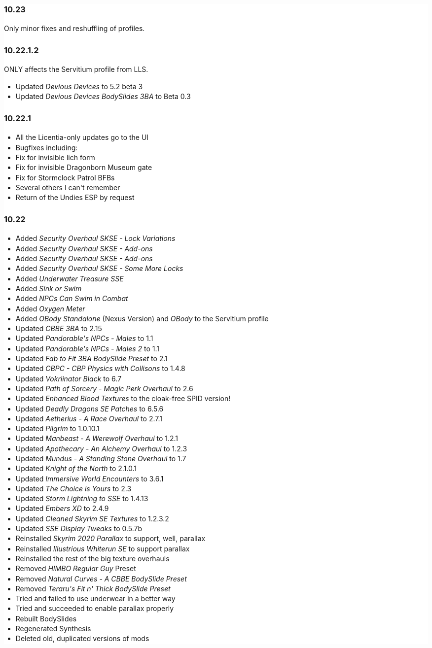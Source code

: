 ### 10.23

Only minor fixes and reshuffling of profiles.

### 10.22.1.2

ONLY affects the Servitium profile from LLS.

- Updated _Devious Devices_ to 5.2 beta 3
- Updated _Devious Devices BodySlides 3BA_ to Beta 0.3

### 10.22.1

- All the Licentia-only updates go to the UI
- Bugfixes including:
- Fix for invisible lich form
- Fix for invisible Dragonborn Museum gate
- Fix for Stormclock Patrol BFBs
- Several others I can't remember
- Return of the Undies ESP by request

### 10.22

- Added _Security Overhaul SKSE - Lock Variations_
- Added _Security Overhaul SKSE - Add-ons_
- Added _Security Overhaul SKSE - Add-ons_
- Added _Security Overhaul SKSE - Some More Locks_
- Added _Underwater Treasure SSE_
- Added _Sink or Swim_
- Added _NPCs Can Swim in Combat_
- Added _Oxygen Meter_
- Added _OBody Standalone_ (Nexus Version) and _OBody_ to the Servitium profile
- Updated _CBBE 3BA_ to 2.15
- Updated _Pandorable's NPCs - Males_ to 1.1
- Updated _Pandorable's NPCs - Males 2_ to 1.1
- Updated _Fab to Fit 3BA BodySlide Preset_ to 2.1
- Updated _CBPC - CBP Physics with Collisons_ to 1.4.8
- Updated _Vokriinator Black_ to 6.7
- Updated _Path of Sorcery - Magic Perk Overhaul_ to 2.6
- Updated _Enhanced Blood Textures_ to the cloak-free SPID version!
- Updated _Deadly Dragons SE Patches_ to 6.5.6
- Updated _Aetherius - A Race Overhaul_ to 2.7.1
- Updated _Pilgrim_ to 1.0.10.1
- Updated _Manbeast - A Werewolf Overhaul_ to 1.2.1
- Updated _Apothecary - An Alchemy Overhaul_ to 1.2.3
- Updated _Mundus - A Standing Stone Overhaul_ to 1.7
- Updated _Knight of the North_ to 2.1.0.1
- Updated _Immersive World Encounters_ to 3.6.1
- Updated _The Choice is Yours_ to 2.3
- Updated _Storm Lightning to SSE_ to 1.4.13
- Updated _Embers XD_ to 2.4.9
- Updated _Cleaned Skyrim SE Textures_ to 1.2.3.2
- Updated _SSE Display Tweaks_ to 0.5.7b
- Reinstalled _Skyrim 2020 Parallax_ to support, well, parallax
- Reinstalled _Illustrious Whiterun SE_ to support parallax
- Reinstalled the rest of the big texture overhauls
- Removed _HIMBO Regular Guy_ Preset
- Removed _Natural Curves - A CBBE BodySlide Preset_
- Removed _Teraru's Fit n' Thick BodySlide Preset_
- Tried and failed to use underwear in a better way
- Tried and succeeded to enable parallax properly
- Rebuilt BodySlides
- Regenerated Synthesis
- Deleted old, duplicated versions of mods
